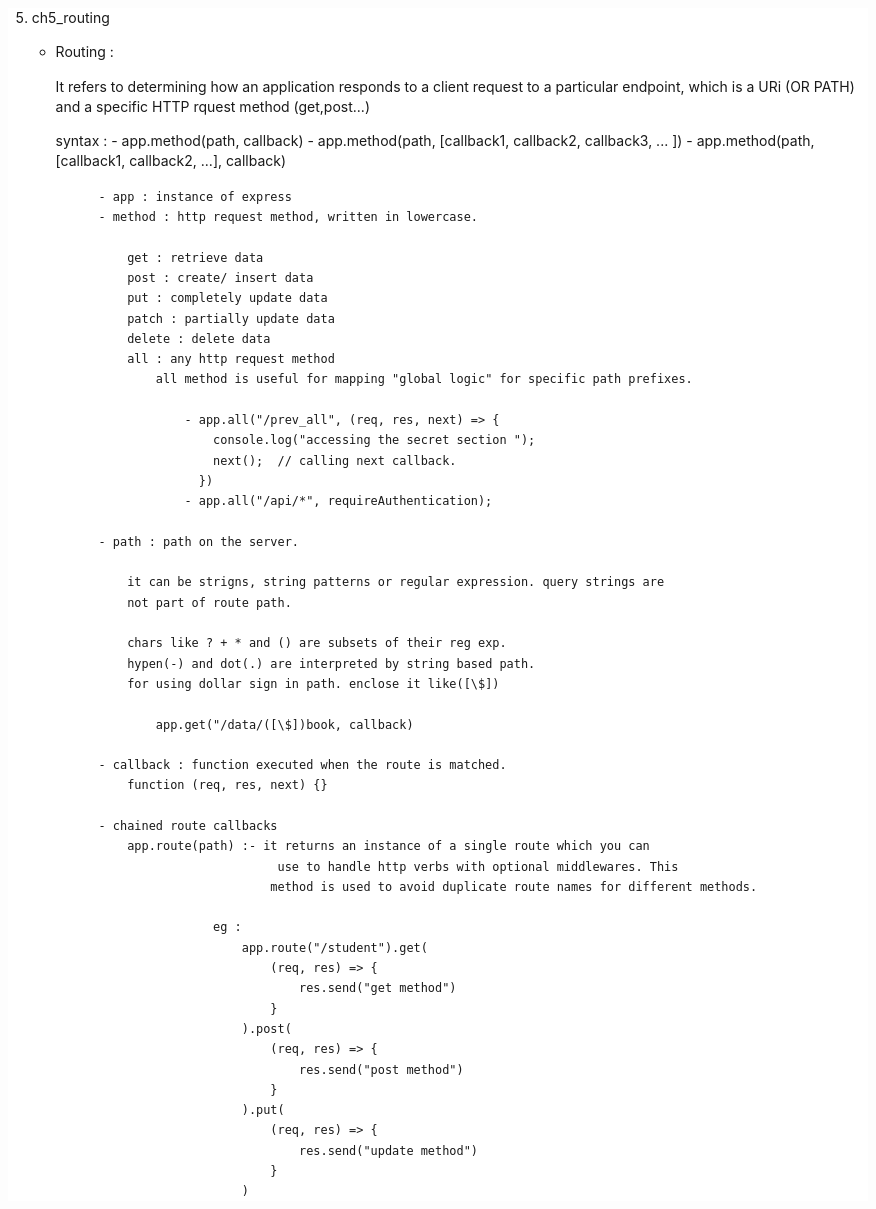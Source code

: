 5. ch5_routing

    - Routing :

        It refers to determining how an application responds to a client request to a 
        particular endpoint, which is a URi (OR PATH) and  a specific HTTP rquest method (get,post...)

        syntax :
            - app.method(path, callback)
            - app.method(path, [callback1, callback2, callback3, ... ])
            - app.method(path, [callback1, callback2, ...], callback)
        

                - app : instance of express
                - method : http request method, written in lowercase.
                    
                    get : retrieve data
                    post : create/ insert data
                    put : completely update data
                    patch : partially update data
                    delete : delete data
                    all : any http request method
                        all method is useful for mapping "global logic" for specific path prefixes.
                            
                            - app.all("/prev_all", (req, res, next) => {
                                console.log("accessing the secret section ");
                                next();  // calling next callback.
                              })
                            - app.all("/api/*", requireAuthentication);

                - path : path on the server.

                    it can be strigns, string patterns or regular expression. query strings are 
                    not part of route path.

                    chars like ? + * and () are subsets of their reg exp.
                    hypen(-) and dot(.) are interpreted by string based path.
                    for using dollar sign in path. enclose it like([\$])

                        app.get("/data/([\$])book, callback)
                    
                - callback : function executed when the route is matched.
                    function (req, res, next) {}
                
                - chained route callbacks 
                    app.route(path) :- it returns an instance of a single route which you can
                                         use to handle http verbs with optional middlewares. This
                                        method is used to avoid duplicate route names for different methods.
                                    
                                eg :
                                    app.route("/student").get(
                                        (req, res) => {
                                            res.send("get method")
                                        }
                                    ).post(
                                        (req, res) => {
                                            res.send("post method")
                                        }
                                    ).put(
                                        (req, res) => {
                                            res.send("update method")
                                        }
                                    )
                